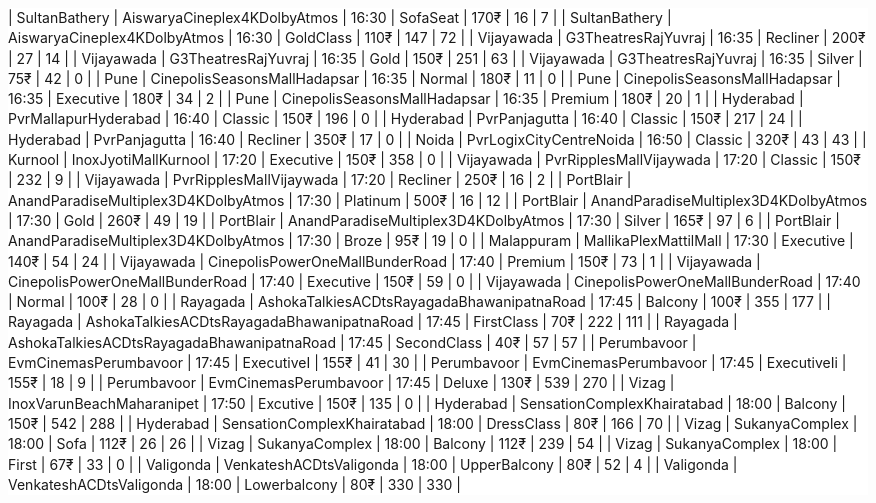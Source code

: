 | SultanBathery    | AiswaryaCineplex4KDolbyAtmos                             | 16:30 | SofaSeat                |  170₹ |       16 |      7 |
| SultanBathery    | AiswaryaCineplex4KDolbyAtmos                             | 16:30 | GoldClass               |  110₹ |      147 |     72 |
| Vijayawada       | G3TheatresRajYuvraj                                      | 16:35 | Recliner                |  200₹ |       27 |     14 |
| Vijayawada       | G3TheatresRajYuvraj                                      | 16:35 | Gold                    |  150₹ |      251 |     63 |
| Vijayawada       | G3TheatresRajYuvraj                                      | 16:35 | Silver                  |   75₹ |       42 |      0 |
| Pune             | CinepolisSeasonsMallHadapsar                             | 16:35 | Normal                  |  180₹ |       11 |      0 |
| Pune             | CinepolisSeasonsMallHadapsar                             | 16:35 | Executive               |  180₹ |       34 |      2 |
| Pune             | CinepolisSeasonsMallHadapsar                             | 16:35 | Premium                 |  180₹ |       20 |      1 |
| Hyderabad        | PvrMallapurHyderabad                                     | 16:40 | Classic                 |  150₹ |      196 |      0 |
| Hyderabad        | PvrPanjagutta                                            | 16:40 | Classic                 |  150₹ |      217 |     24 |
| Hyderabad        | PvrPanjagutta                                            | 16:40 | Recliner                |  350₹ |       17 |      0 |
| Noida            | PvrLogixCityCentreNoida                                  | 16:50 | Classic                 |  320₹ |       43 |     43 |
| Kurnool          | InoxJyotiMallKurnool                                     | 17:20 | Executive               |  150₹ |      358 |      0 |
| Vijayawada       | PvrRipplesMallVijaywada                                  | 17:20 | Classic                 |  150₹ |      232 |      9 |
| Vijayawada       | PvrRipplesMallVijaywada                                  | 17:20 | Recliner                |  250₹ |       16 |      2 |
| PortBlair        | AnandParadiseMultiplex3D4KDolbyAtmos                     | 17:30 | Platinum                |  500₹ |       16 |     12 |
| PortBlair        | AnandParadiseMultiplex3D4KDolbyAtmos                     | 17:30 | Gold                    |  260₹ |       49 |     19 |
| PortBlair        | AnandParadiseMultiplex3D4KDolbyAtmos                     | 17:30 | Silver                  |  165₹ |       97 |      6 |
| PortBlair        | AnandParadiseMultiplex3D4KDolbyAtmos                     | 17:30 | Broze                   |   95₹ |       19 |      0 |
| Malappuram       | MallikaPlexMattilMall                                    | 17:30 | Executive               |  140₹ |       54 |     24 |
| Vijayawada       | CinepolisPowerOneMallBunderRoad                          | 17:40 | Premium                 |  150₹ |       73 |      1 |
| Vijayawada       | CinepolisPowerOneMallBunderRoad                          | 17:40 | Executive               |  150₹ |       59 |      0 |
| Vijayawada       | CinepolisPowerOneMallBunderRoad                          | 17:40 | Normal                  |  100₹ |       28 |      0 |
| Rayagada         | AshokaTalkiesACDtsRayagadaBhawanipatnaRoad               | 17:45 | Balcony                 |  100₹ |      355 |    177 |
| Rayagada         | AshokaTalkiesACDtsRayagadaBhawanipatnaRoad               | 17:45 | FirstClass              |   70₹ |      222 |    111 |
| Rayagada         | AshokaTalkiesACDtsRayagadaBhawanipatnaRoad               | 17:45 | SecondClass             |   40₹ |       57 |     57 |
| Perumbavoor      | EvmCinemasPerumbavoor                                    | 17:45 | ExecutiveI              |  155₹ |       41 |     30 |
| Perumbavoor      | EvmCinemasPerumbavoor                                    | 17:45 | ExecutiveIi             |  155₹ |       18 |      9 |
| Perumbavoor      | EvmCinemasPerumbavoor                                    | 17:45 | Deluxe                  |  130₹ |      539 |    270 |
| Vizag            | InoxVarunBeachMaharanipet                                | 17:50 | Excutive                |  150₹ |      135 |      0 |
| Hyderabad        | SensationComplexKhairatabad                              | 18:00 | Balcony                 |  150₹ |      542 |    288 |
| Hyderabad        | SensationComplexKhairatabad                              | 18:00 | DressClass              |   80₹ |      166 |     70 |
| Vizag            | SukanyaComplex                                           | 18:00 | Sofa                    |  112₹ |       26 |     26 |
| Vizag            | SukanyaComplex                                           | 18:00 | Balcony                 |  112₹ |      239 |     54 |
| Vizag            | SukanyaComplex                                           | 18:00 | First                   |   67₹ |       33 |      0 |
| Valigonda        | VenkateshACDtsValigonda                                  | 18:00 | UpperBalcony            |   80₹ |       52 |      4 |
| Valigonda        | VenkateshACDtsValigonda                                  | 18:00 | Lowerbalcony            |   80₹ |      330 |    330 |